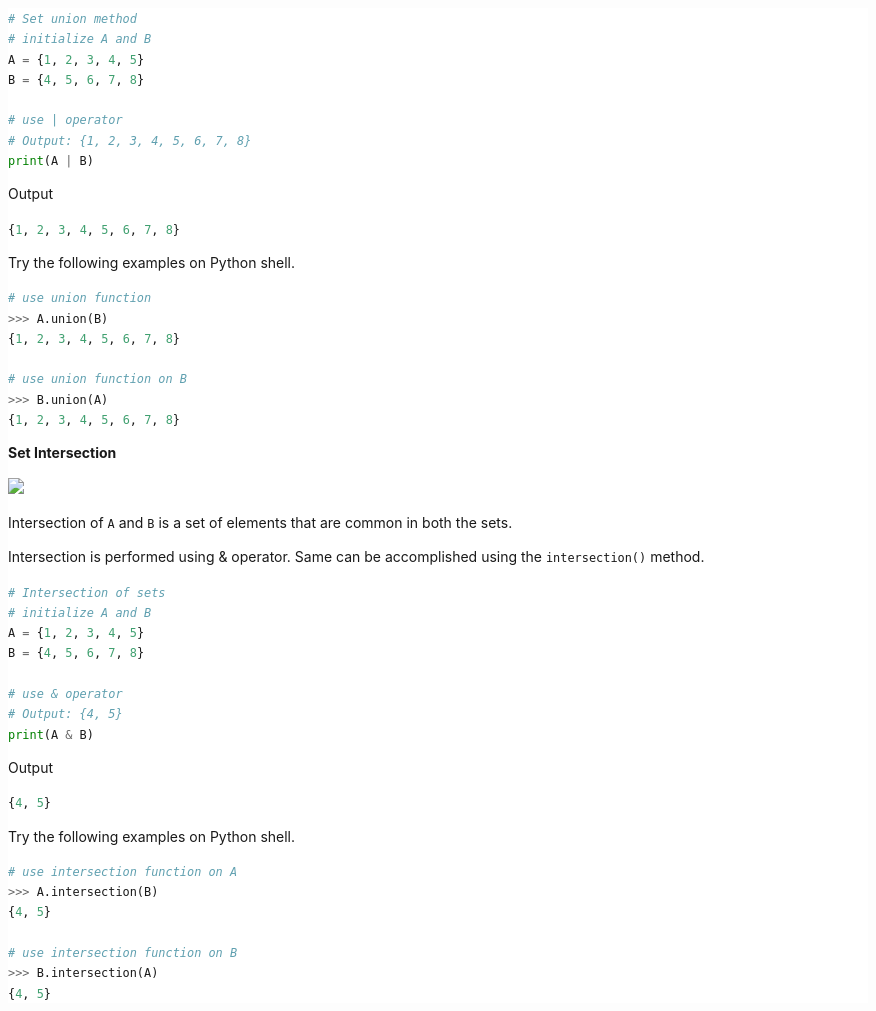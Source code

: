 ```python
# Set union method
# initialize A and B
A = {1, 2, 3, 4, 5}
B = {4, 5, 6, 7, 8}

# use | operator
# Output: {1, 2, 3, 4, 5, 6, 7, 8}
print(A | B)
```

Output

```python
{1, 2, 3, 4, 5, 6, 7, 8}
```

Try the following examples on Python shell.

```python
# use union function
>>> A.union(B)
{1, 2, 3, 4, 5, 6, 7, 8}

# use union function on B
>>> B.union(A)
{1, 2, 3, 4, 5, 6, 7, 8}
```

**Set Intersection**

<img src="https://cdn.programiz.com/sites/tutorial2program/files/set-intersection.jpg" >

Intersection of `A` and `B` is a set of elements that are common in both the sets.

Intersection is performed using & operator. Same can be accomplished using the `intersection()` method.

```python
# Intersection of sets
# initialize A and B
A = {1, 2, 3, 4, 5}
B = {4, 5, 6, 7, 8}

# use & operator
# Output: {4, 5}
print(A & B)
```

Output

```python
{4, 5}
```

Try the following examples on Python shell.

```python
# use intersection function on A
>>> A.intersection(B)
{4, 5}

# use intersection function on B
>>> B.intersection(A)
{4, 5}
```
